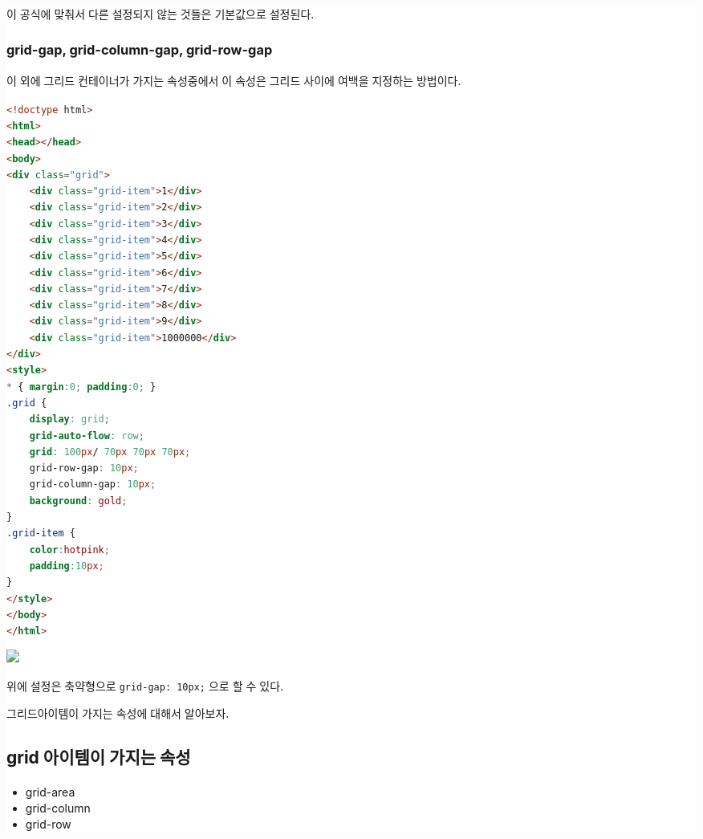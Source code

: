 이 공식에 맞춰서 다른 설정되지 않는 것들은 기본값으로 설정된다.

### grid-gap, grid-column-gap, grid-row-gap

이 외에 그리드 컨테이너가 가지는 속성중에서 이 속성은 그리드 사이에 여백을 지정하는 방법이다.

```html
<!doctype html>
<html>
<head></head>
<body>
<div class="grid"> 
    <div class="grid-item">1</div> 
    <div class="grid-item">2</div> 
    <div class="grid-item">3</div>
    <div class="grid-item">4</div>
    <div class="grid-item">5</div>
    <div class="grid-item">6</div>
    <div class="grid-item">7</div>
    <div class="grid-item">8</div>
    <div class="grid-item">9</div>
    <div class="grid-item">1000000</div> 
</div>
<style>
* { margin:0; padding:0; }
.grid { 
    display: grid; 
    grid-auto-flow: row;
    grid: 100px/ 70px 70px 70px;
    grid-row-gap: 10px;
    grid-column-gap: 10px;
    background: gold; 
}
.grid-item {
    color:hotpink; 
    padding:10px; 
}
</style>
</body>
</html>
```

![](https://lh3.googleusercontent.com/yrFcjlRUbsUusVNhZasPVr410IFgBn0VhIQCwHRP422EM1mtQ_MDCwyeyIyrNWVxz6kWHrMDEwD3mI4q4NTFHcSGvWGg7jhpMR6CfEzvd_xoHz3gIWULiE0f8omuf6twGqG6-aEoJExPsXC_gIVYRWiisi79Qe2bWlIscjjNDoawjlWsBx3CV4xDH7fUIDL-sV-cltEEVWKGv0x6912Tfk8a8gJsa3ZDfC7o5I98YZ8ElRNbOhyWAS0n5lVQuRa9dUwfYPzUsg8G5gW_9pWABzAVrfPGQCGLW4SrAE-mnCWiwhzShpBfJQp-AfFOSPXk9Jt2gc67sfkyCoqVfGjfz2Xq3lSHmn144AQxuljN4cmLfX1fDQiFDbjh7jGc6u6Geu2Npm6tCTfw0veqxTkjueEB2JJQbMtJ857EUgArkjLUPPKKMBsHOADlOPr3UOT_QsFGdh8ro4OIM-pHkuQ-ScsO1yI35_fCbGc6bcooVORJluy34TJylBRQiPJmkE4WKoHyW7HeVt8-puyAZhtDGzhm-rS1-fmTUBcRVzrj-GgknvnTFUkyIsx8a25DI2TR54Qw24UxtSMSXVGho3l7lfneUcXwMDBSo_FWgYobJ_K7IjauRCGK0pOvpVajl2StHs1IMWXVz2M0bnSIgmh6F14HqLqw-lk-=w1258-h1180-no)

위에 설정은 축약형으로 `grid-gap: 10px;` 으로 할 수 있다.

그리드아이템이 가지는 속성에 대해서 알아보자.

## grid 아이템이 가지는 속성

- grid-area
- grid-column
- grid-row
